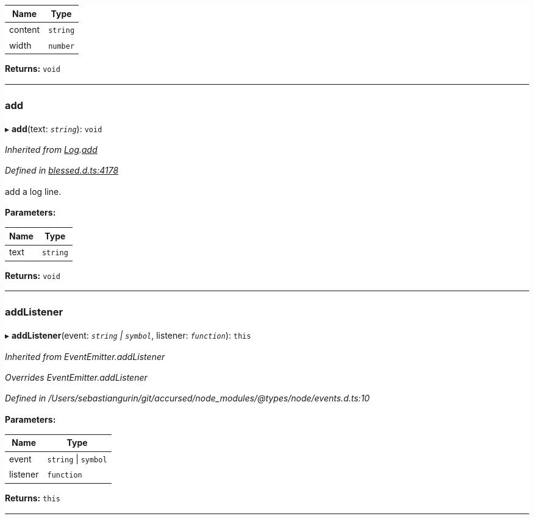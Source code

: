 | Name | Type |
| ------ | ------ |
| content | `string` |
| width | `number` |

**Returns:** `void`

___
<a id="add"></a>

###  add

▸ **add**(text: *`string`*): `void`

*Inherited from [Log](api-classes-blessed-d-widgets.log.md).[add](api-classes-blessed-d-widgets.log.md#add)*

*Defined in [blessed.d.ts:4178](https://github.com/cancerberoSgx/accursed/blob/7a42e78/src/declarations/blessed.d.ts#L4178)*

add a log line.

**Parameters:**

| Name | Type |
| ------ | ------ |
| text | `string` |

**Returns:** `void`

___
<a id="addlistener"></a>

###  addListener

▸ **addListener**(event: *`string` \| `symbol`*, listener: *`function`*): `this`

*Inherited from EventEmitter.addListener*

*Overrides EventEmitter.addListener*

*Defined in /Users/sebastiangurin/git/accursed/node_modules/@types/node/events.d.ts:10*

**Parameters:**

| Name | Type |
| ------ | ------ |
| event | `string` \| `symbol` |
| listener | `function` |

**Returns:** `this`

___
<a id="append"></a>
